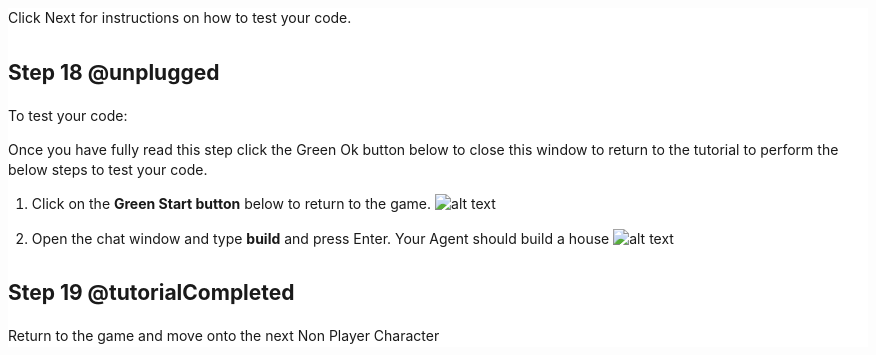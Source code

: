 Click Next for instructions on how to test your code.

## Step 18 @unplugged
To test your code:

Once you have fully read this step click the Green Ok button below to close this window to return to the tutorial to perform the below steps to test your code.

1. Click on the **Green Start button** below to return to the game.
![alt text](https://intermediate.codingcredentials.com/Lesson2/2.1.1/images/2.jpg?raw=true "Start")


2. Open the chat window and type **build** and press Enter. Your Agent should build a house
![alt text](https://intermediate.codingcredentials.com/Lesson6/6.3.1/images/6.3.1.gif?raw=true "complete")

## Step 19 @tutorialCompleted
Return to the game and move onto the next Non Player Character
